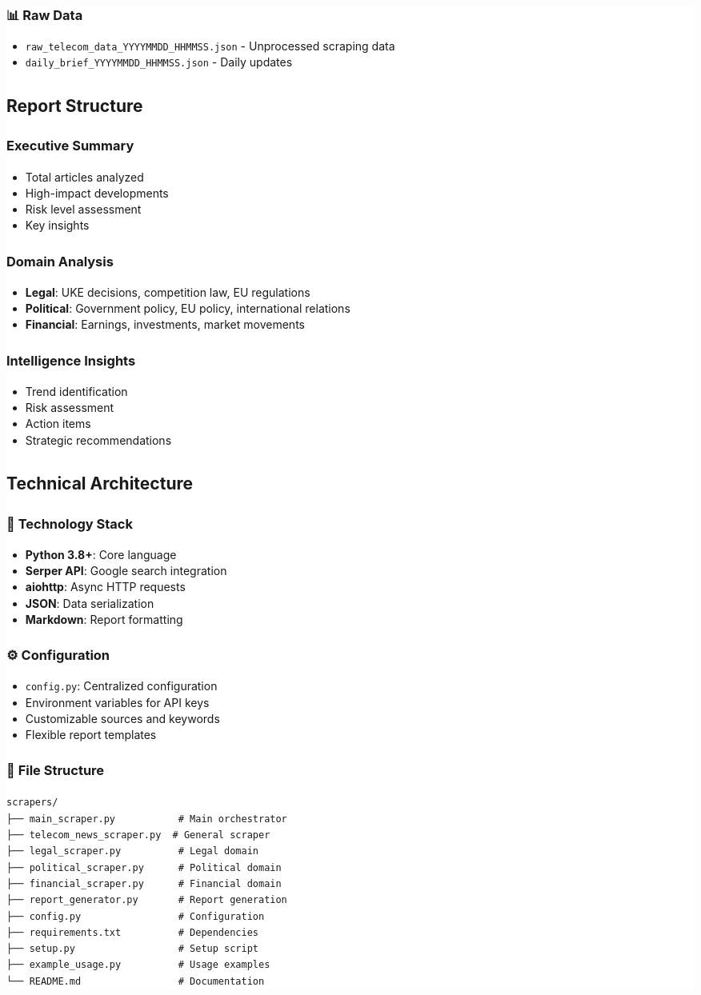 ### 📊 **Raw Data**
- `raw_telecom_data_YYYYMMDD_HHMMSS.json` - Unprocessed scraping data
- `daily_brief_YYYYMMDD_HHMMSS.json` - Daily updates

## Report Structure

### Executive Summary
- Total articles analyzed
- High-impact developments
- Risk level assessment
- Key insights

### Domain Analysis
- **Legal**: UKE decisions, competition law, EU regulations
- **Political**: Government policy, EU policy, international relations
- **Financial**: Earnings, investments, market movements

### Intelligence Insights
- Trend identification
- Risk assessment
- Action items
- Strategic recommendations

## Technical Architecture

### 🔧 **Technology Stack**
- **Python 3.8+**: Core language
- **Serper API**: Google search integration
- **aiohttp**: Async HTTP requests
- **JSON**: Data serialization
- **Markdown**: Report formatting

### ⚙️ **Configuration**
- `config.py`: Centralized configuration
- Environment variables for API keys
- Customizable sources and keywords
- Flexible report templates

### 📁 **File Structure**
```
scrapers/
├── main_scraper.py           # Main orchestrator
├── telecom_news_scraper.py  # General scraper
├── legal_scraper.py          # Legal domain
├── political_scraper.py      # Political domain
├── financial_scraper.py      # Financial domain
├── report_generator.py       # Report generation
├── config.py                 # Configuration
├── requirements.txt          # Dependencies
├── setup.py                  # Setup script
├── example_usage.py          # Usage examples
└── README.md                 # Documentation
```
